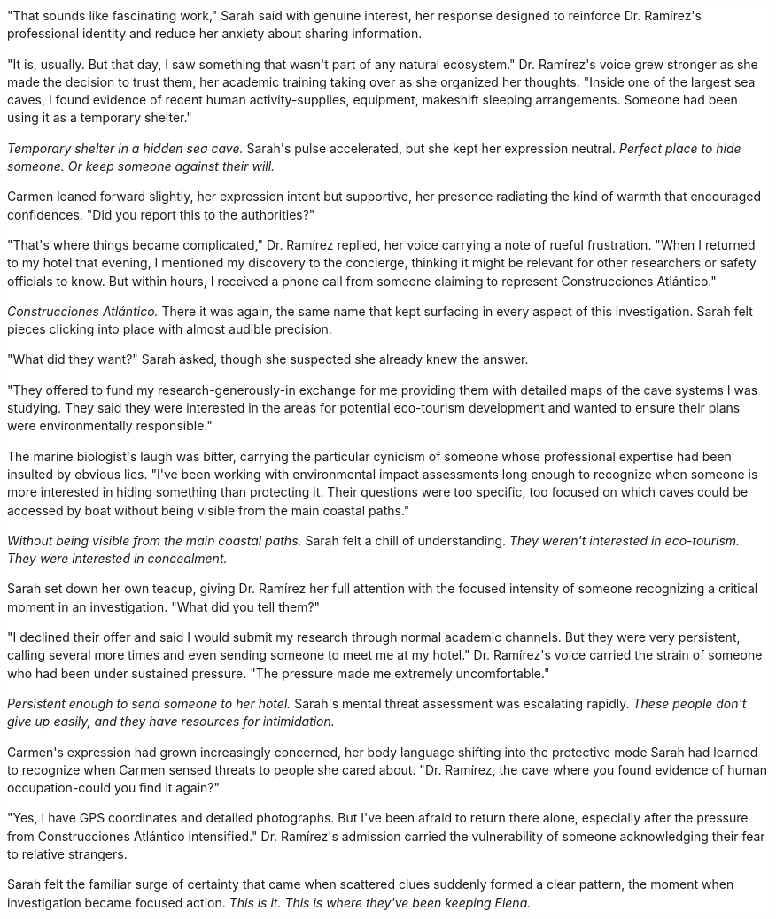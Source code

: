 "That sounds like fascinating work," Sarah said with genuine interest, her response designed to reinforce Dr. Ramírez's professional identity and reduce her anxiety about sharing information.

"It is, usually. But that day, I saw something that wasn't part of any natural ecosystem." Dr. Ramírez's voice grew stronger as she made the decision to trust them, her academic training taking over as she organized her thoughts. "Inside one of the largest sea caves, I found evidence of recent human activity-supplies, equipment, makeshift sleeping arrangements. Someone had been using it as a temporary shelter."

*Temporary shelter in a hidden sea cave.* Sarah's pulse accelerated, but she kept her expression neutral. *Perfect place to hide someone. Or keep someone against their will.*

Carmen leaned forward slightly, her expression intent but supportive, her presence radiating the kind of warmth that encouraged confidences. "Did you report this to the authorities?"

"That's where things became complicated," Dr. Ramírez replied, her voice carrying a note of rueful frustration. "When I returned to my hotel that evening, I mentioned my discovery to the concierge, thinking it might be relevant for other researchers or safety officials to know. But within hours, I received a phone call from someone claiming to represent Construcciones Atlántico."

*Construcciones Atlántico.* There it was again, the same name that kept surfacing in every aspect of this investigation. Sarah felt pieces clicking into place with almost audible precision.

"What did they want?" Sarah asked, though she suspected she already knew the answer.

"They offered to fund my research-generously-in exchange for me providing them with detailed maps of the cave systems I was studying. They said they were interested in the areas for potential eco-tourism development and wanted to ensure their plans were environmentally responsible."

The marine biologist's laugh was bitter, carrying the particular cynicism of someone whose professional expertise had been insulted by obvious lies. "I've been working with environmental impact assessments long enough to recognize when someone is more interested in hiding something than protecting it. Their questions were too specific, too focused on which caves could be accessed by boat without being visible from the main coastal paths."

*Without being visible from the main coastal paths.* Sarah felt a chill of understanding. *They weren't interested in eco-tourism. They were interested in concealment.*

Sarah set down her own teacup, giving Dr. Ramírez her full attention with the focused intensity of someone recognizing a critical moment in an investigation. "What did you tell them?"

"I declined their offer and said I would submit my research through normal academic channels. But they were very persistent, calling several more times and even sending someone to meet me at my hotel." Dr. Ramírez's voice carried the strain of someone who had been under sustained pressure. "The pressure made me extremely uncomfortable."

*Persistent enough to send someone to her hotel.* Sarah's mental threat assessment was escalating rapidly. *These people don't give up easily, and they have resources for intimidation.*

Carmen's expression had grown increasingly concerned, her body language shifting into the protective mode Sarah had learned to recognize when Carmen sensed threats to people she cared about. "Dr. Ramírez, the cave where you found evidence of human occupation-could you find it again?"

"Yes, I have GPS coordinates and detailed photographs. But I've been afraid to return there alone, especially after the pressure from Construcciones Atlántico intensified." Dr. Ramírez's admission carried the vulnerability of someone acknowledging their fear to relative strangers.

Sarah felt the familiar surge of certainty that came when scattered clues suddenly formed a clear pattern, the moment when investigation became focused action. *This is it. This is where they've been keeping Elena.*
